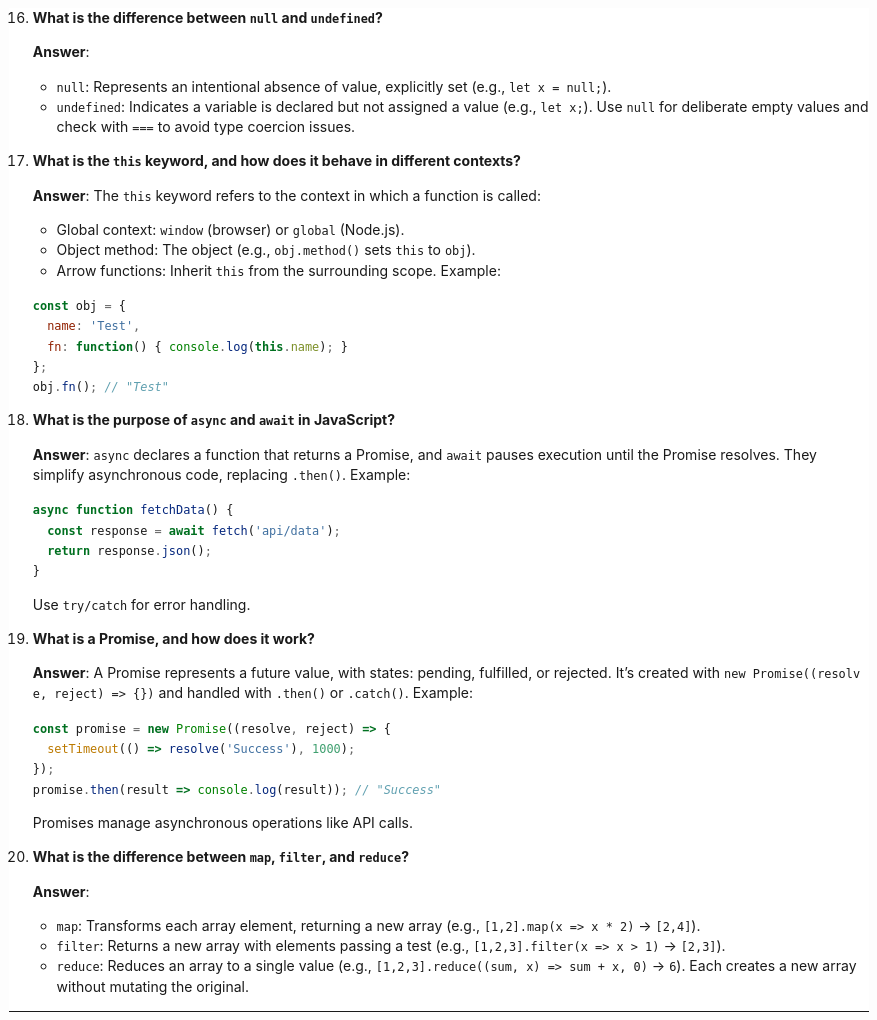 16. **What is the difference between `null` and `undefined`?**

    **Answer**:
    - `null`: Represents an intentional absence of value, explicitly set (e.g., `let x = null;`).
    - `undefined`: Indicates a variable is declared but not assigned a value (e.g., `let x;`).
    Use `null` for deliberate empty values and check with `===` to avoid type coercion issues.

17. **What is the `this` keyword, and how does it behave in different contexts?**

    **Answer**: The `this` keyword refers to the context in which a function is called:
    - Global context: `window` (browser) or `global` (Node.js).
    - Object method: The object (e.g., `obj.method()` sets `this` to `obj`).
    - Arrow functions: Inherit `this` from the surrounding scope.
    Example:
    ```javascript
    const obj = {
      name: 'Test',
      fn: function() { console.log(this.name); }
    };
    obj.fn(); // "Test"
    ```

18. **What is the purpose of `async` and `await` in JavaScript?**

    **Answer**: `async` declares a function that returns a Promise, and `await` pauses execution until the Promise resolves. They simplify asynchronous code, replacing `.then()`. Example:
    ```javascript
    async function fetchData() {
      const response = await fetch('api/data');
      return response.json();
    }
    ```
    Use `try/catch` for error handling.

19. **What is a Promise, and how does it work?**

    **Answer**: A Promise represents a future value, with states: pending, fulfilled, or rejected. It’s created with `new Promise((resolve, reject) => {})` and handled with `.then()` or `.catch()`. Example:
    ```javascript
    const promise = new Promise((resolve, reject) => {
      setTimeout(() => resolve('Success'), 1000);
    });
    promise.then(result => console.log(result)); // "Success"
    ```
    Promises manage asynchronous operations like API calls.

20. **What is the difference between `map`, `filter`, and `reduce`?**

    **Answer**:
    - `map`: Transforms each array element, returning a new array (e.g., `[1,2].map(x => x * 2)` → `[2,4]`).
    - `filter`: Returns a new array with elements passing a test (e.g., `[1,2,3].filter(x => x > 1)` → `[2,3]`).
    - `reduce`: Reduces an array to a single value (e.g., `[1,2,3].reduce((sum, x) => sum + x, 0)` → `6`).
    Each creates a new array without mutating the original.

---